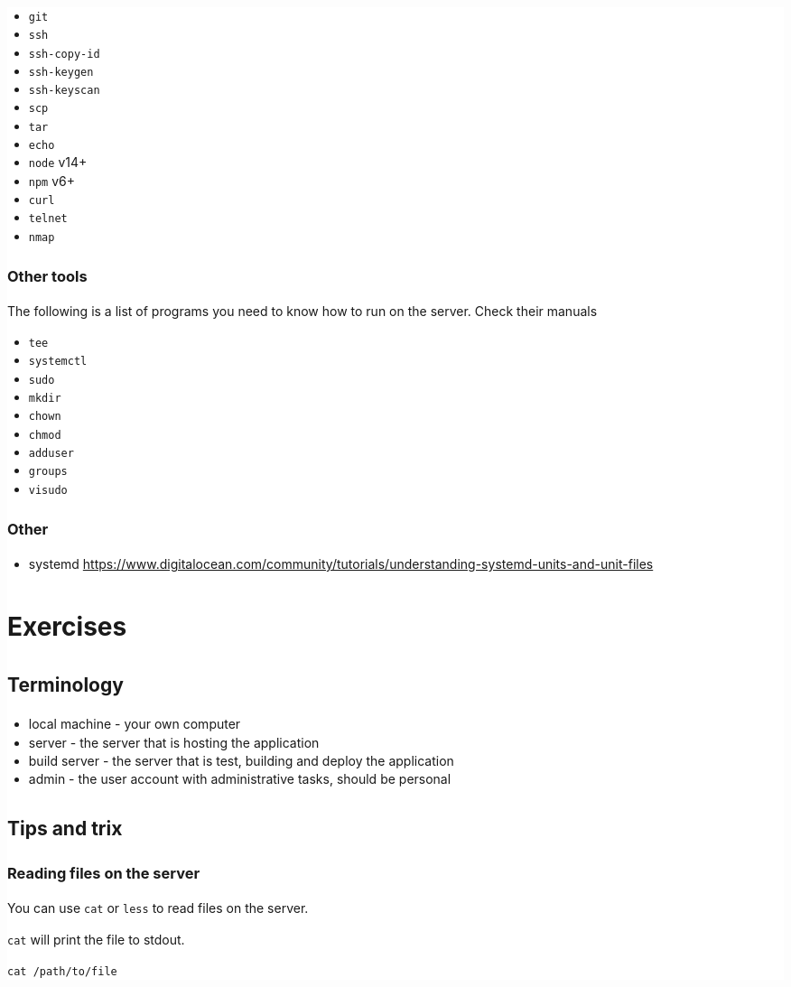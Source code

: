 - `git`
- `ssh`
- `ssh-copy-id`
- `ssh-keygen`
- `ssh-keyscan`
- `scp`
- `tar`
- `echo`
- `node` v14+
- `npm` v6+
- `curl`
- `telnet`
- `nmap`

### Other tools

The following is a list of programs you need to know how to run on the server. Check their manuals

- `tee`
- `systemctl`
- `sudo`
- `mkdir`
- `chown`
- `chmod`
- `adduser`
- `groups`
- `visudo`

### Other

- systemd https://www.digitalocean.com/community/tutorials/understanding-systemd-units-and-unit-files

# Exercises

## Terminology

- local machine - your own computer
- server - the server that is hosting the application
- build server - the server that is test, building and deploy the application
- admin - the user account with administrative tasks, should be personal

## Tips and trix

### Reading files on the server

You can use `cat` or `less` to read files on the server.

`cat` will print the file to stdout.

```
cat /path/to/file
```
